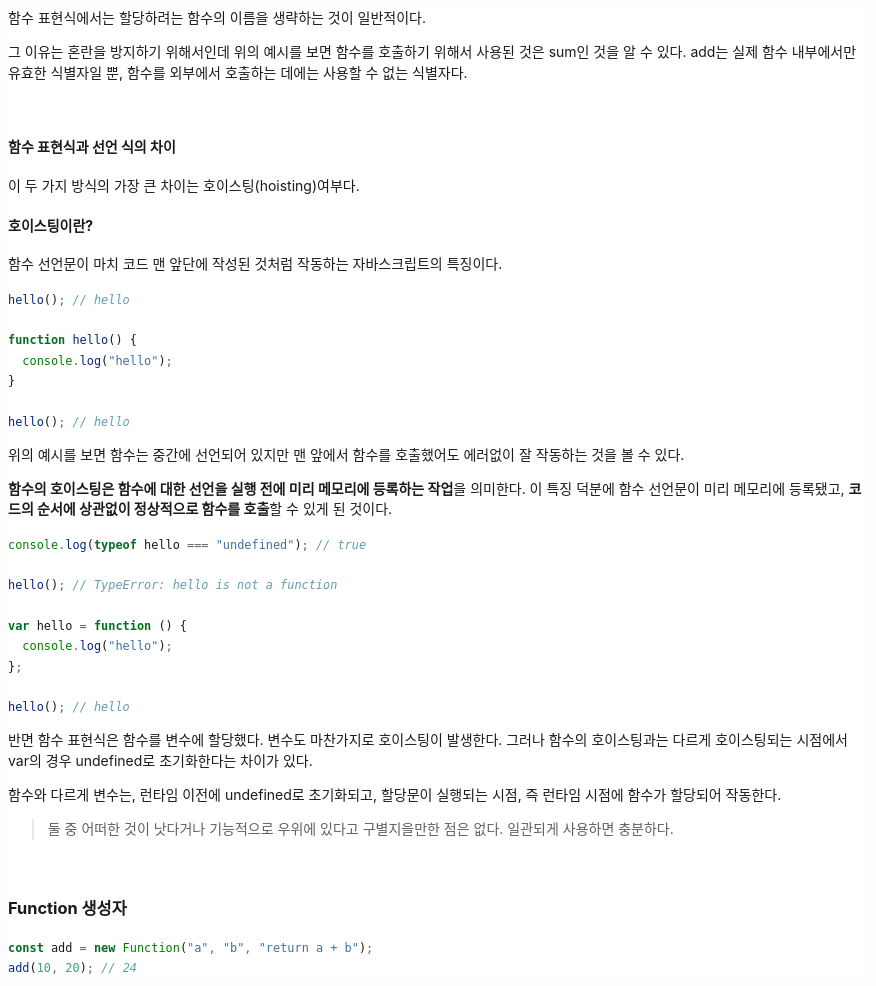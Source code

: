 함수 표현식에서는 할당하려는 함수의 이름을 생략하는 것이 일반적이다.

그 이유는 혼란을 방지하기 위해서인데 위의 예시를 보면 함수를 호출하기 위해서 사용된 것은 sum인 것을 알 수 있다. add는 실제 함수 내부에서만 유효한 식별자일 뿐, 함수를 외부에서 호출하는 데에는 사용할 수 없는 식별자다.

<br/>

#### **함수 표현식과 선언 식의 차이**

이 두 가지 방식의 가장 큰 차이는 호이스팅(hoisting)여부다.

#### **호이스팅이란?**

함수 선언문이 마치 코드 맨 앞단에 작성된 것처럼 작동하는 자바스크립트의 특징이다.

```jsx
hello(); // hello

function hello() {
  console.log("hello");
}

hello(); // hello
```

위의 예시를 보면 함수는 중간에 선언되어 있지만 맨 앞에서 함수를 호출했어도 에러없이 잘 작동하는 것을 볼 수 있다.

**함수의 호이스팅은 함수에 대한 선언을 실행 전에 미리 메모리에 등록하는 작업**을 의미한다.
이 특징 덕분에 함수 선언문이 미리 메모리에 등록됐고, **코드의 순서에 상관없이 정상적으로 함수를 호출**할 수 있게 된 것이다.

```jsx
console.log(typeof hello === "undefined"); // true

hello(); // TypeError: hello is not a function

var hello = function () {
  console.log("hello");
};

hello(); // hello
```

반면 함수 표현식은 함수를 변수에 할당했다. 변수도 마찬가지로 호이스팅이 발생한다.
그러나 함수의 호이스팅과는 다르게 호이스팅되는 시점에서 var의 경우 undefined로 초기화한다는 차이가 있다.

함수와 다르게 변수는, 런타임 이전에 undefined로 초기화되고, 할당문이 실행되는 시점, 즉 런타임 시점에 함수가 할당되어 작동한다.

> 둘 중 어떠한 것이 낫다거나 기능적으로 우위에 있다고 구별지을만한 점은 없다. 일관되게 사용하면 충분하다.

<br/>

### Function 생성자

```jsx
const add = new Function("a", "b", "return a + b");
add(10, 20); // 24
```
